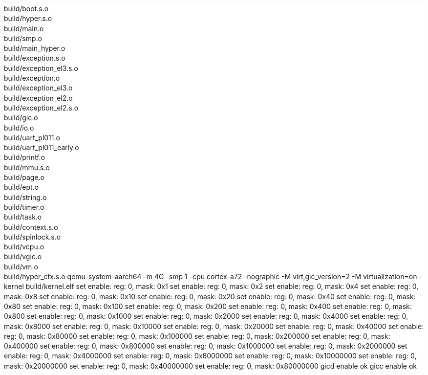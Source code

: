 build/boot.s.o                  \
build/hyper.s.o          \
build/main.o                    \
build/smp.o              \
build/main_hyper.o              \
build/exception.s.o             \
build/exception_el3.s.o  \
build/exception.o               \
build/exception_el3.o   \
build/exception_el2.o    \
build/exception_el2.s.o  \
build/gic.o                             \
build/io.o                              \
build/uart_pl011.o       \
build/uart_pl011_early.o \
build/printf.o                  \
build/mmu.s.o                   \
build/page.o                    \
build/ept.o              \
build/string.o                  \
build/timer.o                   \
build/task.o                    \
build/context.s.o               \
build/spinlock.s.o       \
build/vcpu.o             \
build/vgic.o             \
build/vm.o               \
build/hyper_ctx.s.o
qemu-system-aarch64 -m 4G -smp 1 -cpu cortex-a72 -nographic  -M virt,gic_version=2 -M virtualization=on -kernel build/kernel.elf
set enable: reg: 0, mask: 0x1
set enable: reg: 0, mask: 0x2
set enable: reg: 0, mask: 0x4
set enable: reg: 0, mask: 0x8
set enable: reg: 0, mask: 0x10
set enable: reg: 0, mask: 0x20
set enable: reg: 0, mask: 0x40
set enable: reg: 0, mask: 0x80
set enable: reg: 0, mask: 0x100
set enable: reg: 0, mask: 0x200
set enable: reg: 0, mask: 0x400
set enable: reg: 0, mask: 0x800
set enable: reg: 0, mask: 0x1000
set enable: reg: 0, mask: 0x2000
set enable: reg: 0, mask: 0x4000
set enable: reg: 0, mask: 0x8000
set enable: reg: 0, mask: 0x10000
set enable: reg: 0, mask: 0x20000
set enable: reg: 0, mask: 0x40000
set enable: reg: 0, mask: 0x80000
set enable: reg: 0, mask: 0x100000
set enable: reg: 0, mask: 0x200000
set enable: reg: 0, mask: 0x400000
set enable: reg: 0, mask: 0x800000
set enable: reg: 0, mask: 0x1000000
set enable: reg: 0, mask: 0x2000000
set enable: reg: 0, mask: 0x4000000
set enable: reg: 0, mask: 0x8000000
set enable: reg: 0, mask: 0x10000000
set enable: reg: 0, mask: 0x20000000
set enable: reg: 0, mask: 0x40000000
set enable: reg: 0, mask: 0x80000000
    gicd enable ok
    gicc enable ok
